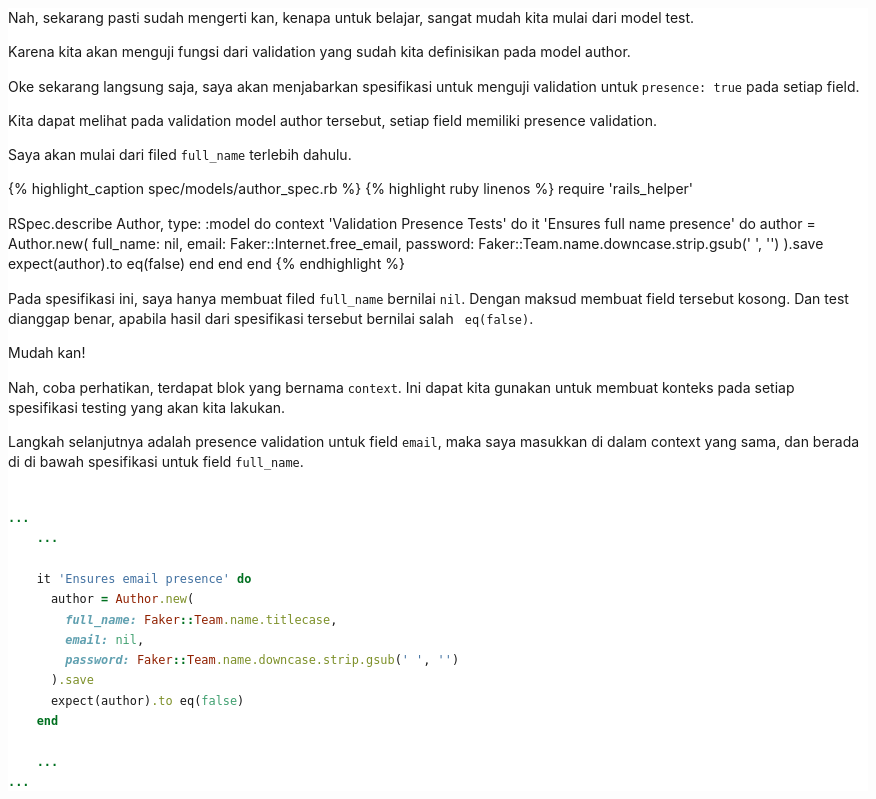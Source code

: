 Nah, sekarang pasti sudah mengerti kan, kenapa untuk belajar, sangat mudah kita mulai dari model test.

Karena kita akan menguji fungsi dari validation yang sudah kita definisikan pada model author.

Oke sekarang langsung saja, saya akan menjabarkan spesifikasi untuk menguji validation untuk `presence: true` pada setiap field.

Kita dapat melihat pada validation model author tersebut, setiap field memiliki presence validation.

Saya akan mulai dari filed `full_name` terlebih dahulu.

{% highlight_caption spec/models/author_spec.rb %}
{% highlight ruby linenos %}
require 'rails_helper'

RSpec.describe Author, type: :model do
  context 'Validation Presence Tests' do
    it 'Ensures full name presence' do
      author = Author.new(
        full_name: nil,
        email: Faker::Internet.free_email,
        password: Faker::Team.name.downcase.strip.gsub(' ', '')
      ).save
      expect(author).to eq(false)
    end
  end
end
{% endhighlight %}

Pada spesifikasi ini, saya hanya membuat filed `full_name` bernilai `nil`. Dengan maksud membuat field tersebut kosong. Dan test dianggap benar, apabila hasil dari spesifikasi tersebut bernilai salah ` eq(false)`.

Mudah kan!

Nah, coba perhatikan, terdapat blok yang bernama `context`. Ini dapat kita gunakan untuk membuat konteks pada setiap spesifikasi testing yang akan kita lakukan.

Langkah selanjutnya adalah presence validation untuk field `email`, maka saya masukkan di dalam context yang sama, dan berada di di bawah spesifikasi untuk field `full_name`.

```ruby

...
    ...

    it 'Ensures email presence' do
      author = Author.new(
        full_name: Faker::Team.name.titlecase,
        email: nil,
        password: Faker::Team.name.downcase.strip.gsub(' ', '')
      ).save
      expect(author).to eq(false)
    end

    ...
...
```
